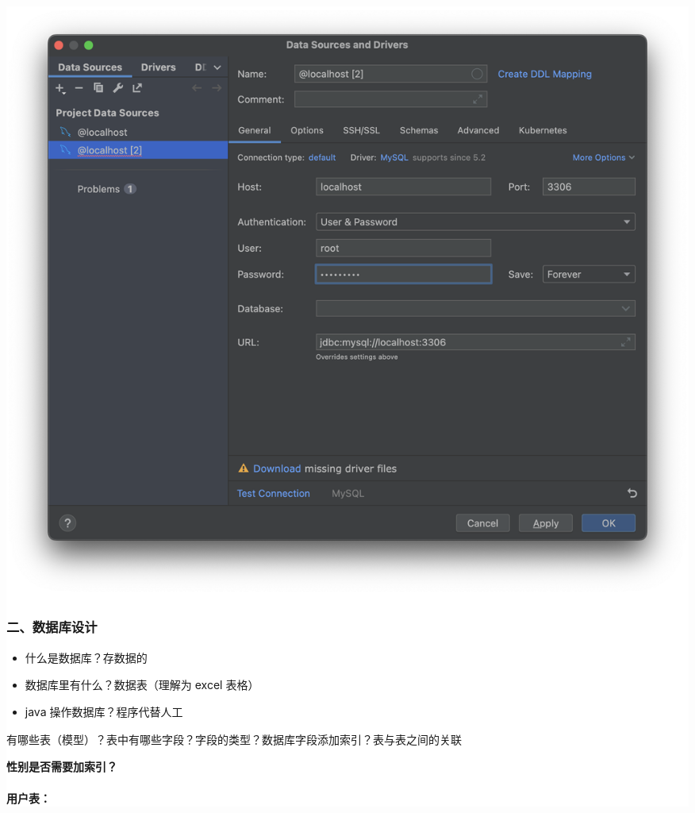 ![](./assets/image-20240824112803701.png)

### 二、数据库设计

- 什么是数据库？存数据的

- 数据库里有什么？数据表（理解为 excel 表格）

- java 操作数据库？程序代替人工

有哪些表（模型）？表中有哪些字段？字段的类型？数据库字段添加索引？表与表之间的关联

**性别是否需要加索引？**

#### 用户表：
